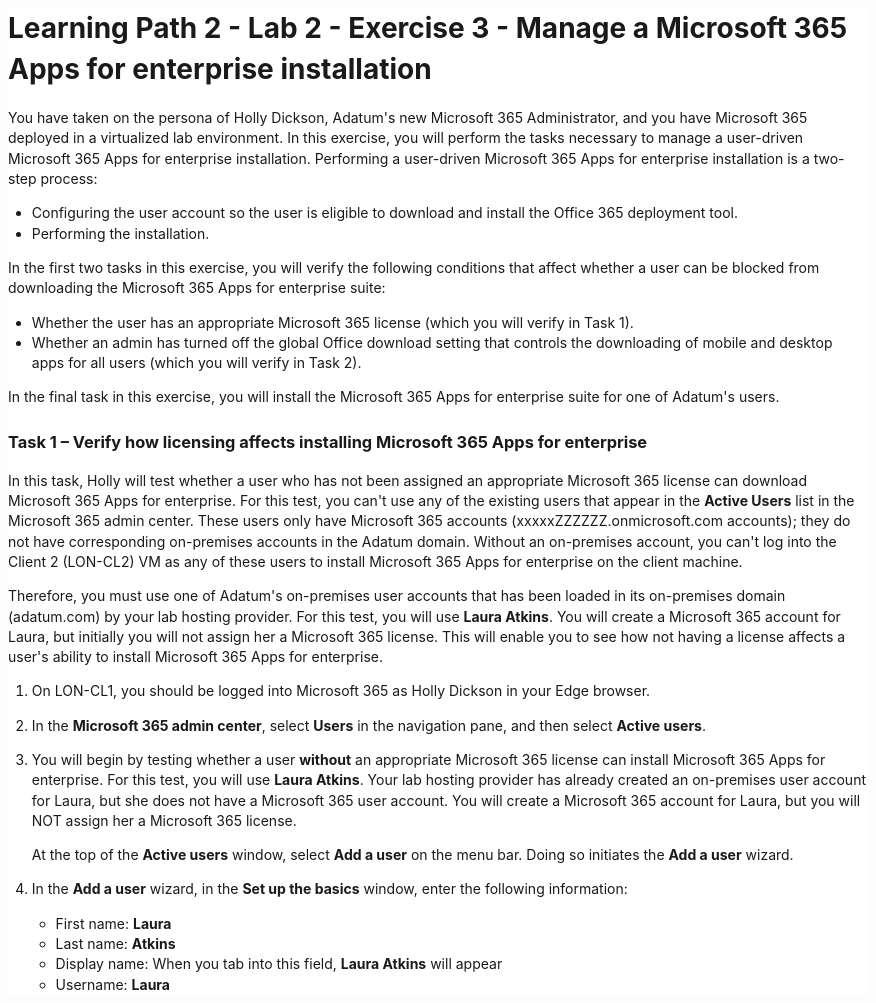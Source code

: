 # Learning Path 2 - Lab 2 - Exercise 3 - Manage a Microsoft 365 Apps for enterprise installation

You have taken on the persona of Holly Dickson, Adatum's new Microsoft 365 Administrator, and you have Microsoft 365 deployed in a virtualized lab environment. In this exercise, you will perform the tasks necessary to manage a user-driven Microsoft 365 Apps for enterprise installation. Performing a user-driven Microsoft 365 Apps for enterprise installation is a two-step process: 

- Configuring the user account so the user is eligible to download and install the Office 365 deployment tool.
- Performing the installation. 

In the first two tasks in this exercise, you will verify the following conditions that affect whether a user can be blocked from downloading the Microsoft 365 Apps for enterprise suite: <br/>

- Whether the user has an appropriate Microsoft 365 license (which you will verify in Task 1). 	
- Whether an admin has turned off the global Office download setting that controls the downloading of mobile and desktop apps for all users (which you will verify in Task 2).

In the final task in this exercise, you will install the Microsoft 365 Apps for enterprise suite for one of Adatum's users.


### Task 1 – Verify how licensing affects installing Microsoft 365 Apps for enterprise

In this task, Holly will test whether a user who has not been assigned an appropriate Microsoft 365 license can download Microsoft 365 Apps for enterprise. For this test, you can't use any of the existing users that appear in the **Active Users** list in the Microsoft 365 admin center. These users only have Microsoft 365 accounts (xxxxxZZZZZZ.onmicrosoft.com accounts); they do not have corresponding on-premises accounts in the Adatum domain. Without an on-premises account, you can't log into the Client 2 (LON-CL2) VM as any of these users to install Microsoft 365 Apps for enterprise on the client machine. 

Therefore, you must use one of Adatum's on-premises user accounts that has been loaded in its on-premises domain (adatum.com) by your lab hosting provider. For this test, you will use **Laura Atkins**. You will create a Microsoft 365 account for Laura, but initially you will not assign her a Microsoft 365 license. This will enable you to see how not having a license affects a user's ability to install Microsoft 365 Apps for enterprise. 

1. On LON-CL1, you should be logged into Microsoft 365 as Holly Dickson in your Edge browser. 

2. In the **Microsoft 365 admin center**, select **Users** in the navigation pane, and then select **Active users**. 

3. You will begin by testing whether a user **without** an appropriate Microsoft 365 license can install Microsoft 365 Apps for enterprise. For this test, you will use **Laura Atkins**. Your lab hosting provider has already created an on-premises user account for Laura, but she does not have a Microsoft 365 user account. You will create a Microsoft 365 account for Laura, but you will NOT assign her a Microsoft 365 license.  <br/>

	At the top of the **Active users** window, select **Add a user** on the menu bar. Doing so initiates the **Add a user** wizard.

4. In the **Add a user** wizard, in the **Set up the basics** window, enter the following information:
	- First name: **Laura**
	- Last name: **Atkins** 
	- Display name: When you tab into this field, **Laura Atkins** will appear
	- Username: **Laura**
